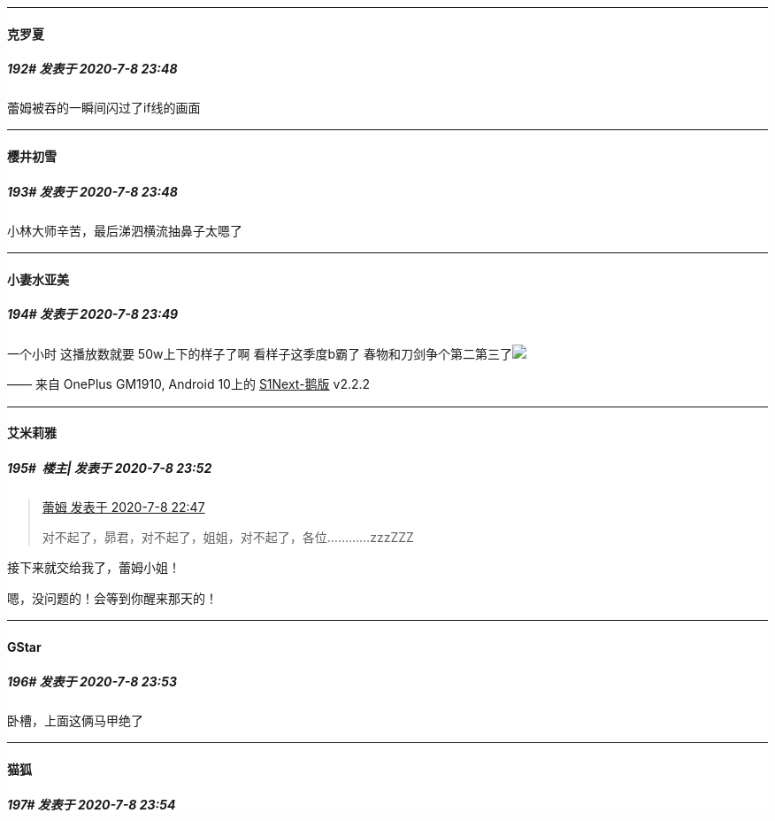 
-----

####  克罗夏  
##### 192#       发表于 2020-7-8 23:48


蕾姆被吞的一瞬间闪过了if线的画面


-----

####  樱井初雪  
##### 193#       发表于 2020-7-8 23:48


小林大师辛苦，最后涕泗横流抽鼻子太嗯了


-----

####  小妻水亚美  
##### 194#       发表于 2020-7-8 23:49


一个小时 这播放数就要 50w上下的样子了啊 看样子这季度b霸了 春物和刀剑争个第二第三了<img src="https://static.saraba1st.com/image/smiley/face2017/037.png" referrerpolicy="no-referrer">

—— 来自 OnePlus GM1910, Android 10上的 [S1Next-鹅版](https://github.com/ykrank/S1-Next/releases) v2.2.2


-----

####  艾米莉雅  
##### 195#         楼主| 发表于 2020-7-8 23:52


<blockquote><a href="httphttps://bbs.saraba1st.com/2b/forum.php?mod=redirect&amp;goto=findpost&amp;pid=48122502&amp;ptid=1818989" target="_blank">蕾姆 发表于 2020-7-8 22:47</a>

对不起了，昴君，对不起了，姐姐，对不起了，各位…………zzzZZZ</blockquote>
接下来就交给我了，蕾姆小姐！


嗯，没问题的！会等到你醒来那天的！


-----

####  GStar  
##### 196#       发表于 2020-7-8 23:53


卧槽，上面这俩马甲绝了


-----

####  猫狐  
##### 197#       发表于 2020-7-8 23:54
